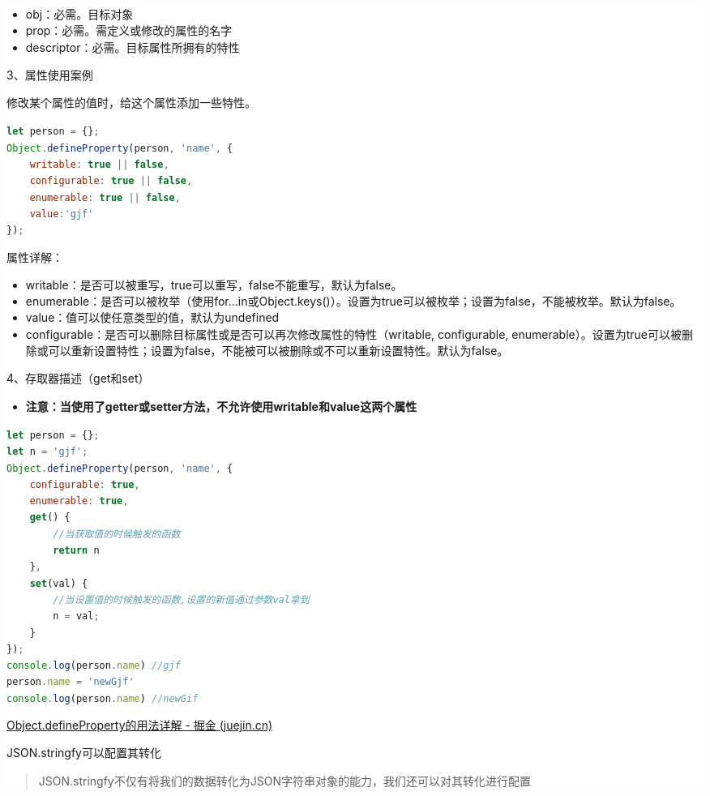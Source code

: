 - obj：必需。目标对象 
- prop：必需。需定义或修改的属性的名字
- descriptor：必需。目标属性所拥有的特性

3、属性使用案例

修改某个属性的值时，给这个属性添加一些特性。

```js
let person = {}; 
Object.defineProperty(person, 'name', {   
    writable: true || false,   
    configurable: true || false,   
    enumerable: true || false,  
    value:'gjf' 
});
```

属性详解：

- writable：是否可以被重写，true可以重写，false不能重写，默认为false。
- enumerable：是否可以被枚举（使用for...in或Object.keys()）。设置为true可以被枚举；设置为false，不能被枚举。默认为false。
- value：值可以使任意类型的值，默认为undefined
- configurable：是否可以删除目标属性或是否可以再次修改属性的特性（writable, configurable, enumerable）。设置为true可以被删除或可以重新设置特性；设置为false，不能被可以被删除或不可以重新设置特性。默认为false。

4、存取器描述（get和set）

- **注意：当使用了getter或setter方法，不允许使用writable和value这两个属性**

```js
let person = {};
let n = 'gjf';
Object.defineProperty(person, 'name', { 
    configurable: true,  
    enumerable: true, 
    get() {    
        //当获取值的时候触发的函数    
        return n  
    },  
    set(val) {    
        //当设置值的时候触发的函数,设置的新值通过参数val拿到    
        n = val;  
    }
});
console.log(person.name) //gjf
person.name = 'newGjf'
console.log(person.name) //newGif
```

[Object.defineProperty的用法详解 - 掘金 (juejin.cn)](https://juejin.cn/post/6844903759802286088)



JSON.stringfy可以配置其转化

> JSON.stringfy不仅有将我们的数据转化为JSON字符串对象的能力，我们还可以对其转化进行配置
